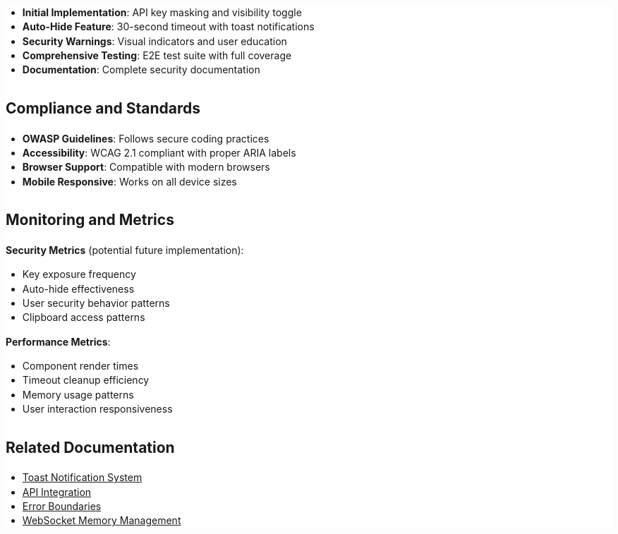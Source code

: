 - **Initial Implementation**: API key masking and visibility toggle
- **Auto-Hide Feature**: 30-second timeout with toast notifications
- **Security Warnings**: Visual indicators and user education
- **Comprehensive Testing**: E2E test suite with full coverage
- **Documentation**: Complete security documentation

## Compliance and Standards

- **OWASP Guidelines**: Follows secure coding practices
- **Accessibility**: WCAG 2.1 compliant with proper ARIA labels
- **Browser Support**: Compatible with modern browsers
- **Mobile Responsive**: Works on all device sizes

## Monitoring and Metrics

**Security Metrics** (potential future implementation):
- Key exposure frequency
- Auto-hide effectiveness
- User security behavior patterns
- Clipboard access patterns

**Performance Metrics**:
- Component render times
- Timeout cleanup efficiency
- Memory usage patterns
- User interaction responsiveness

## Related Documentation

- [Toast Notification System](./TOAST_NOTIFICATIONS.md)
- [API Integration](./API_INTEGRATION.md)
- [Error Boundaries](./ERROR_BOUNDARIES.md)
- [WebSocket Memory Management](./WEBSOCKET_MEMORY_LEAK_FIXES.md)